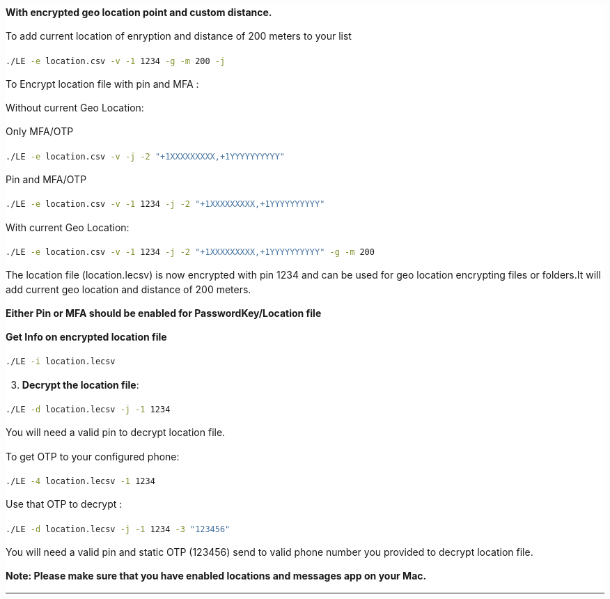 **With encrypted geo location point and custom distance.**

To add current location of enryption and distance of 200 meters to your list 

```bash
./LE -e location.csv -v -1 1234 -g -m 200 -j
```

To Encrypt location file with pin and MFA :

Without current Geo Location:

Only MFA/OTP

```bash
./LE -e location.csv -v -j -2 "+1XXXXXXXXX,+1YYYYYYYYYY"
```

Pin and MFA/OTP
```bash
./LE -e location.csv -v -1 1234 -j -2 "+1XXXXXXXXX,+1YYYYYYYYYY"
```

With current Geo Location:

```bash
./LE -e location.csv -v -1 1234 -j -2 "+1XXXXXXXXX,+1YYYYYYYYYY" -g -m 200
```

The location file (location.lecsv) is now encrypted with pin 1234 and can be used for geo location encrypting files or folders.It will add current geo location and distance of 200 meters.

**Either Pin or MFA should be enabled for PasswordKey/Location file**

**Get Info on encrypted location file**

```bash
./LE -i location.lecsv 
```

3. **Decrypt the location file**:

```bash
./LE -d location.lecsv -j -1 1234
```

You will need a valid pin to decrypt location file.

To get OTP to your configured phone:

```bash
./LE -4 location.lecsv -1 1234 
```

Use that OTP to decrypt :

```bash
./LE -d location.lecsv -j -1 1234 -3 "123456"
```

You will need a valid pin and static OTP (123456) send to valid phone number you provided to decrypt location file.

**Note: Please make sure that you have enabled locations and messages app on your Mac.**

---